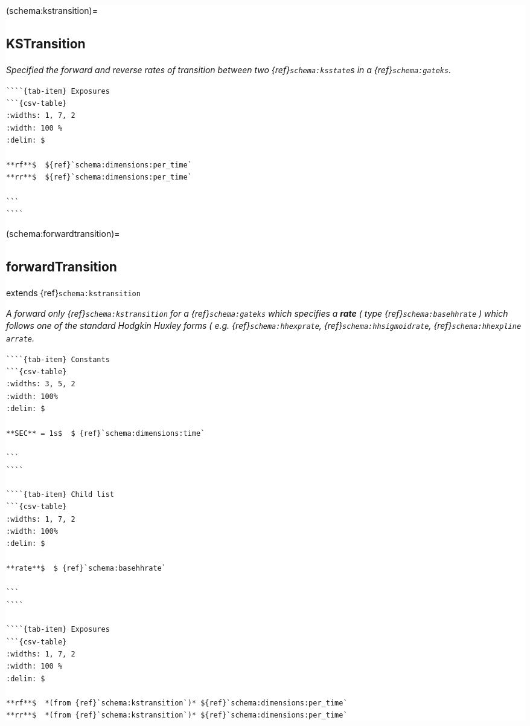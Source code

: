 (schema:kstransition)=

## KSTransition




<i>Specified the forward and reverse rates of transition between two  {ref}`schema:ksstate`s in a  {ref}`schema:gateks`.</i>


`````{tab-set}
````{tab-item} Exposures
```{csv-table}
:widths: 1, 7, 2
:width: 100 %
:delim: $

**rf**$  ${ref}`schema:dimensions:per_time`
**rr**$  ${ref}`schema:dimensions:per_time`

```
````
`````

(schema:forwardtransition)=

## forwardTransition




extends {ref}`schema:kstransition`



<i>A forward only  {ref}`schema:kstransition` for a  {ref}`schema:gateks` which specifies a **rate** ( type  {ref}`schema:basehhrate` ) which follows one of the standard Hodgkin Huxley forms ( e.g.  {ref}`schema:hhexprate`,  {ref}`schema:hhsigmoidrate`,  {ref}`schema:hhexplinearrate`.</i>


`````{tab-set}
````{tab-item} Constants
```{csv-table}
:widths: 3, 5, 2
:width: 100%
:delim: $

**SEC** = 1s$  $ {ref}`schema:dimensions:time`

```
````

````{tab-item} Child list
```{csv-table}
:widths: 1, 7, 2
:width: 100%
:delim: $

**rate**$  $ {ref}`schema:basehhrate`

```
````

````{tab-item} Exposures
```{csv-table}
:widths: 1, 7, 2
:width: 100 %
:delim: $

**rf**$  *(from {ref}`schema:kstransition`)* ${ref}`schema:dimensions:per_time`
**rr**$  *(from {ref}`schema:kstransition`)* ${ref}`schema:dimensions:per_time`

`````